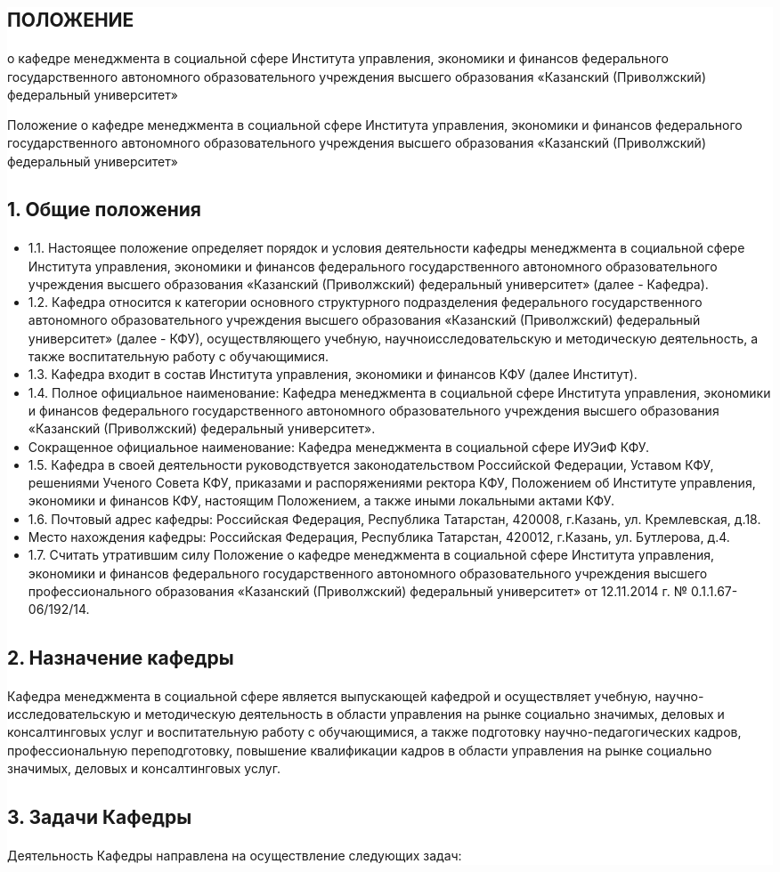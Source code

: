 



## ПОЛОЖЕНИЕ

о  кафедре менеджмента в социальной сфере Института управления, экономики и финансов федерального государственного автономного образовательного учреждения высшего образования «Казанский (Приволжский) федеральный университет»

Положение  о  кафедре  менеджмента  в  социальной  сфере  Института  управления,  экономики  и финансов  федерального  государственного  автономного  образовательного  учреждения  высшего образования «Казанский (Приволжский) федеральный университет»

## 1. Общие положения

- 1.1. Настоящее положение определяет порядок и условия деятельности кафедры менеджмента  в  социальной  сфере  Института  управления,  экономики  и  финансов  федерального государственного  автономного  образовательного  учреждения  высшего  образования  «Казанский (Приволжский) федеральный университет» (далее - Кафедра).
- 1.2. Кафедра относится к категории основного структурного подразделения федерального государственного  автономного  образовательного  учреждения  высшего  образования  «Казанский (Приволжский) федеральный университет» (далее - КФУ), осуществляющего учебную, научноисследовательскую и методическую деятельность, а также воспитательную работу с обучающимися.
- 1.3. Кафедра входит в состав Института управления, экономики и финансов КФУ (далее Институт).
- 1.4. Полное  официальное  наименование:  Кафедра  менеджмента  в  социальной  сфере Института  управления,  экономики  и  финансов  федерального  государственного  автономного образовательного  учреждения  высшего  образования  «Казанский  (Приволжский)  федеральный университет».
- Сокращенное  официальное  наименование:  Кафедра  менеджмента  в  социальной  сфере ИУЭиФ КФУ.
- 1.5. Кафедра в своей деятельности руководствуется законодательством Российской Федерации, Уставом КФУ, решениями Ученого Совета КФУ, приказами и распоряжениями ректора КФУ, Положением об Институте управления, экономики и финансов КФУ, настоящим Положением, а также иными локальными актами КФУ.
- 1.6.  Почтовый  адрес  кафедры:  Российская  Федерация,  Республика  Татарстан,  420008, г.Казань, ул. Кремлевская, д.18.
- Место  нахождения  кафедры:  Российская  Федерация,  Республика  Татарстан,  420012, г.Казань, ул. Бутлерова, д.4.
- 1.7.  Считать  утратившим  силу  Положение  о  кафедре  менеджмента  в  социальной  сфере Института  управления,  экономики  и  финансов  федерального  государственного  автономного образовательного учреждения высшего профессионального образования «Казанский (Приволжский) федеральный университет» от 12.11.2014 г. № 0.1.1.67-06/192/14.

## 2. Назначение кафедры

Кафедра менеджмента в социальной сфере является выпускающей кафедрой и осуществляет учебную, научно-исследовательскую и методическую деятельность в области управления на рынке социально значимых, деловых и консалтинговых услуг и воспитательную работу с обучающимися, а также подготовку научно-педагогических кадров, профессиональную переподготовку, повышение квалификации кадров в области управления на рынке социально значимых, деловых и консалтинговых услуг.

## 3. Задачи Кафедры

Деятельность Кафедры направлена на осуществление следующих задач:
